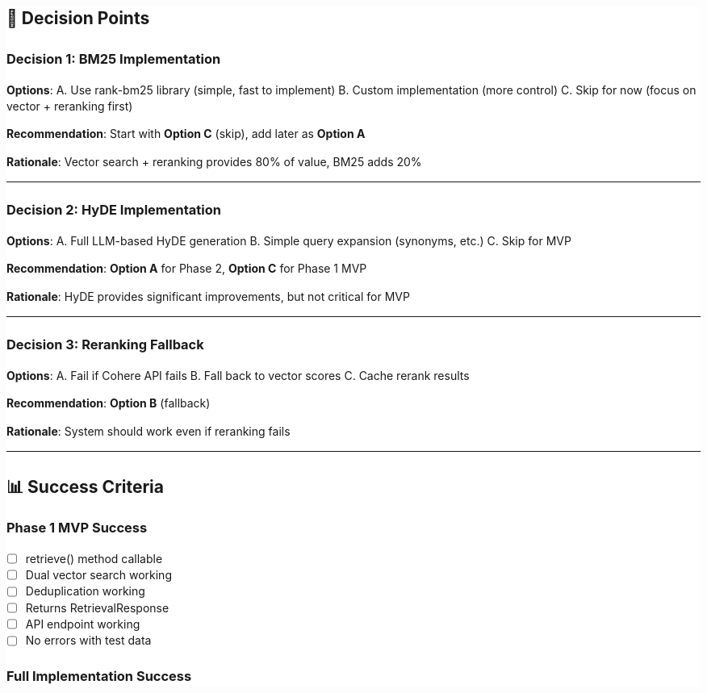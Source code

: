 ## 🎯 Decision Points

### Decision 1: BM25 Implementation

**Options**:
A. Use rank-bm25 library (simple, fast to implement)
B. Custom implementation (more control)
C. Skip for now (focus on vector + reranking first)

**Recommendation**: Start with **Option C** (skip), add later as **Option A**

**Rationale**: Vector search + reranking provides 80% of value, BM25 adds 20%

______________________________________________________________________

### Decision 2: HyDE Implementation

**Options**:
A. Full LLM-based HyDE generation
B. Simple query expansion (synonyms, etc.)
C. Skip for MVP

**Recommendation**: **Option A** for Phase 2, **Option C** for Phase 1 MVP

**Rationale**: HyDE provides significant improvements, but not critical for MVP

______________________________________________________________________

### Decision 3: Reranking Fallback

**Options**:
A. Fail if Cohere API fails
B. Fall back to vector scores
C. Cache rerank results

**Recommendation**: **Option B** (fallback)

**Rationale**: System should work even if reranking fails

______________________________________________________________________

## 📊 Success Criteria

### Phase 1 MVP Success

- [ ] retrieve() method callable
- [ ] Dual vector search working
- [ ] Deduplication working
- [ ] Returns RetrievalResponse
- [ ] API endpoint working
- [ ] No errors with test data

### Full Implementation Success

